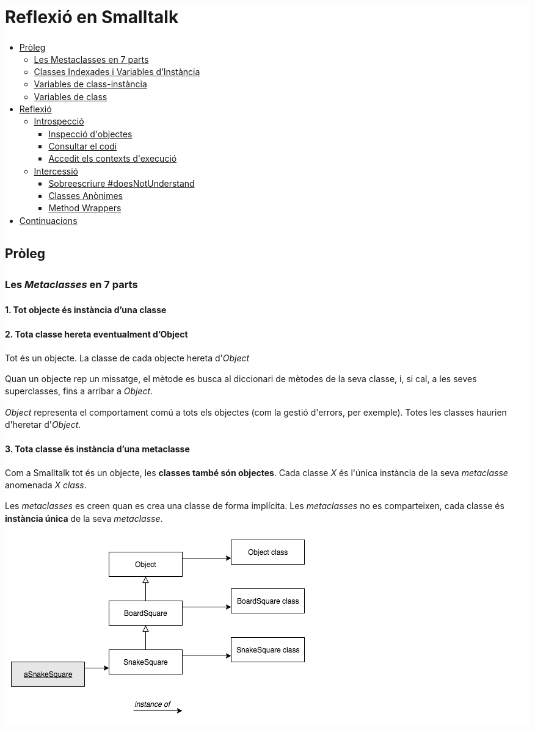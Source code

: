 # Reflexió en Smalltalk

- [Pròleg](reflexio-en-smalltalk.md#pròleg)
	- [Les Mestaclasses en 7 parts](reflexio-en-smalltalk.md#les-metaclasses-en-7-parts)
	- [Classes Indexades i Variables d’Instància](reflexio-en-smalltalk.md#classes-indexades-i-variables-dinstància)
	- [Variables de class-instància](reflexio-en-smalltalk.md#variables-de-classe-instància)
	- [Variables de class](reflexio-en-smalltalk.md#variables-de-classe)
- [Reflexió](reflexio-en-smalltalk.md#reflexió)
	- [Introspecció](reflexio-en-smalltalk.md#introspecció)
        - [Inspecció d'objectes](reflexio-en-smalltalk.md#inspecció-dobjectes)
        - [Consultar el codi](reflexio-en-smalltalk.md#consultar-el-codi)
        - [Accedit els contexts d'execució](reflexio-en-smalltalk.md#accedir-els-contexts-dexecució)
	- [Intercessió](reflexio-en-smalltalk.md#intercessió)
        - [Sobreescriure #doesNotUnderstand](reflexio-en-smalltalk.md#sobreescriure-doesnotunderstand)
        - [Classes Anònimes](reflexio-en-smalltalk.md#classes-anònimes)
        - [Method Wrappers](reflexio-en-smalltalk.md#method-wrappers)
- [Continuacions](reflexio-en-smalltalk.md#continuacions)

## Pròleg

### Les *Metaclasses* en 7 parts

#### 1. Tot objecte és instància d’una classe

#### 2. Tota classe hereta eventualment d’Object

Tot és un objecte. La classe de cada objecte hereta d'*Object*

Quan un objecte rep un missatge, el mètode es busca al diccionari de mètodes de la seva classe, i, si cal, a les seves superclasses, fins a arribar a *Object*.

*Object* representa el comportament comú a tots els objectes (com la gestió d'errors, per exemple). Totes les classes haurien d'heretar d'*Object*.

#### 3. Tota classe és instància d’una metaclasse

Com a Smalltalk tot és un objecte, les **classes també són objectes**. Cada classe *X* és l'única instància de la seva *metaclasse* anomenada *X class*.

Les *metaclasses* es creen quan es crea una classe de forma implícita. Les *metaclasses* no es comparteixen, cada classe és **instància única** de la seva *metaclasse*.

![](./res/metaclasses00.png)
